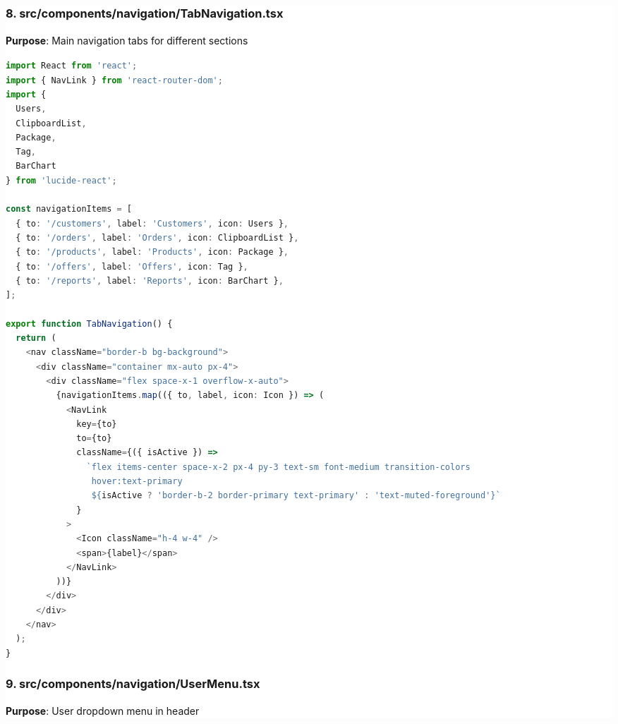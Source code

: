 ### 8. src/components/navigation/TabNavigation.tsx
**Purpose**: Main navigation tabs for different sections

```typescript
import React from 'react';
import { NavLink } from 'react-router-dom';
import { 
  Users, 
  ClipboardList, 
  Package, 
  Tag, 
  BarChart 
} from 'lucide-react';

const navigationItems = [
  { to: '/customers', label: 'Customers', icon: Users },
  { to: '/orders', label: 'Orders', icon: ClipboardList },
  { to: '/products', label: 'Products', icon: Package },
  { to: '/offers', label: 'Offers', icon: Tag },
  { to: '/reports', label: 'Reports', icon: BarChart },
];

export function TabNavigation() {
  return (
    <nav className="border-b bg-background">
      <div className="container mx-auto px-4">
        <div className="flex space-x-1 overflow-x-auto">
          {navigationItems.map(({ to, label, icon: Icon }) => (
            <NavLink
              key={to}
              to={to}
              className={({ isActive }) =>
                `flex items-center space-x-2 px-4 py-3 text-sm font-medium transition-colors
                 hover:text-primary
                 ${isActive ? 'border-b-2 border-primary text-primary' : 'text-muted-foreground'}`
              }
            >
              <Icon className="h-4 w-4" />
              <span>{label}</span>
            </NavLink>
          ))}
        </div>
      </div>
    </nav>
  );
}
```

### 9. src/components/navigation/UserMenu.tsx
**Purpose**: User dropdown menu in header

